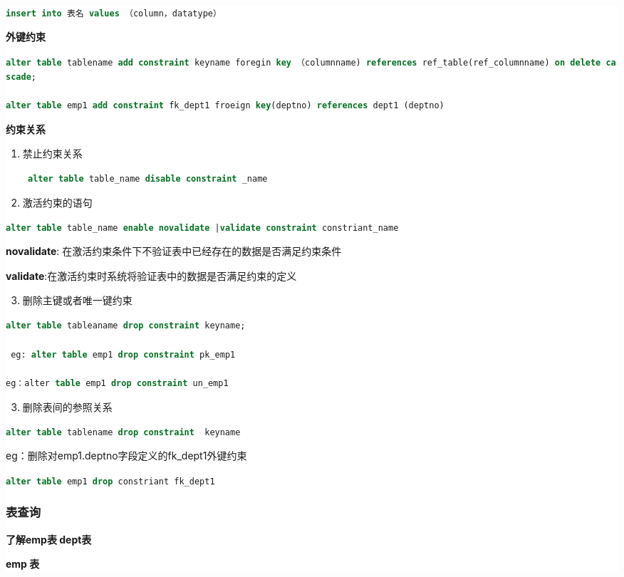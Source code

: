   ```sql
   insert into 表名 values （column，datatype）
   ```

   

**外键约束**

```sql
alter table tablename add constraint keyname foregin key （columnname) references ref_table(ref_columnname) on delete cascade;

alter table emp1 add constraint fk_dept1 froeign key(deptno) references dept1 (deptno)

```

**约束关系** 

1. 禁止约束关系

   ```sql
    alter table table_name disable constraint _name
   ```

2. 激活约束的语句

```sql
alter table table_name enable novalidate |validate constraint constriant_name
```

**novalidate**: 在激活约束条件下不验证表中已经存在的数据是否满足约束条件

**validate**:在激活约束时系统将验证表中的数据是否满足约束的定义

3. 删除主键或者唯一键约束

```sql
alter table tableaname drop constraint keyname;

 eg: alter table emp1 drop constraint pk_emp1

eg：alter table emp1 drop constraint un_emp1
```

3. 删除表间的参照关系

```sql
alter table tablename drop constraint  keyname
```

eg：删除对emp1.deptno字段定义的fk_dept1外键约束

```sql
alter table emp1 drop constriant fk_dept1
```

### 表查询

**了解emp表 dept表**  

**emp 表** 

